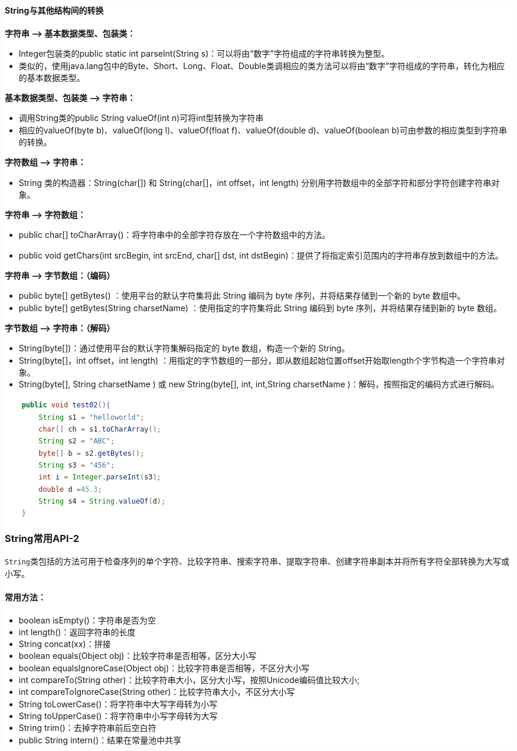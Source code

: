 #### String与其他结构间的转换

**字符串 --> 基本数据类型、包装类：**

- Integer包装类的public static int parseInt(String s)：可以将由“数字”字符组成的字符串转换为整型。
- 类似的，使用java.lang包中的Byte、Short、Long、Float、Double类调相应的类方法可以将由“数字”字符组成的字符串，转化为相应的基本数据类型。

**基本数据类型、包装类 --> 字符串：**

- 调用String类的public String valueOf(int n)可将int型转换为字符串
- 相应的valueOf(byte b)、valueOf(long l)、valueOf(float f)、valueOf(double d)、valueOf(boolean b)可由参数的相应类型到字符串的转换。

 **字符数组 -->  字符串：**

- String 类的构造器：String(char[]) 和 String(char[]，int offset，int length) 分别用字符数组中的全部字符和部分字符创建字符串对象。 

 **字符串 -->  字符数组：**

- public char[] toCharArray()：将字符串中的全部字符存放在一个字符数组中的方法。

- public void getChars(int srcBegin, int srcEnd, char[] dst, int dstBegin)：提供了将指定索引范围内的字符串存放到数组中的方法。

**字符串 --> 字节数组：（编码）**

- public byte[] getBytes() ：使用平台的默认字符集将此 String 编码为 byte 序列，并将结果存储到一个新的 byte 数组中。
- public byte[] getBytes(String charsetName) ：使用指定的字符集将此 String 编码到 byte 序列，并将结果存储到新的 byte 数组。

 **字节数组 --> 字符串：（解码）**

- String(byte[])：通过使用平台的默认字符集解码指定的 byte 数组，构造一个新的 String。
- String(byte[]，int offset，int length) ：用指定的字节数组的一部分，即从数组起始位置offset开始取length个字节构造一个字符串对象。
- String(byte[], String charsetName ) 或 new String(byte[], int, int,String charsetName )：解码，按照指定的编码方式进行解码。

```java
    public void test02(){
        String s1 = "helloworld";
        char[] ch = s1.toCharArray();
        String s2 = "ABC";
        byte[] b = s2.getBytes();
        String s3 = "456";
        int i = Integer.parseInt(s3);
        double d =45.3;
        String s4 = String.valueOf(d);
    }
```

### String常用API-2

`String`类包括的方法可用于检查序列的单个字符、比较字符串、搜索字符串、提取字符串、创建字符串副本并将所有字符全部转换为大写或小写。

#### 常用方法：

- boolean isEmpty()：字符串是否为空
- int length()：返回字符串的长度
- String concat(xx)：拼接
- boolean equals(Object obj)：比较字符串是否相等，区分大小写
- boolean equalsIgnoreCase(Object obj)：比较字符串是否相等，不区分大小写
- int compareTo(String other)：比较字符串大小，区分大小写，按照Unicode编码值比较大小;
- int compareToIgnoreCase(String other)：比较字符串大小，不区分大小写
- String toLowerCase()：将字符串中大写字母转为小写
- String toUpperCase()：将字符串中小写字母转为大写
- String trim()：去掉字符串前后空白符
- public String intern()：结果在常量池中共享
